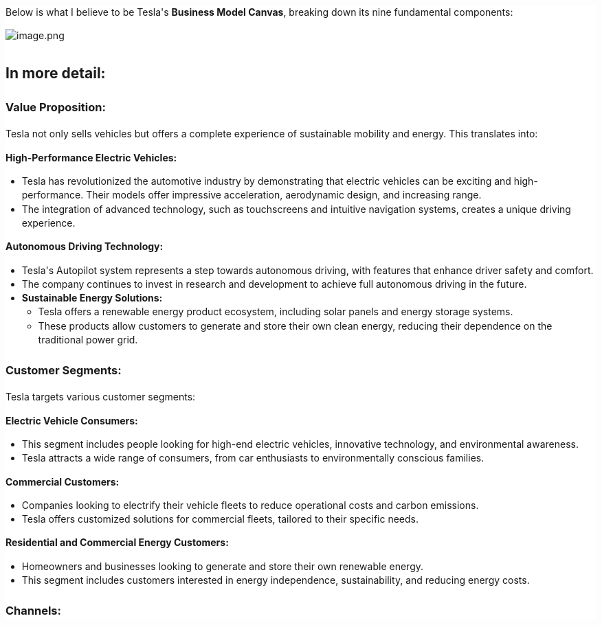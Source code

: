 Below is what I believe to be Tesla's **Business Model Canvas**, breaking down its nine fundamental components:

![image.png](attachment:1883cd90-788f-41dc-a67f-bff44edb7f6c:image.png)

## In more detail:

### **Value Proposition:**

Tesla not only sells vehicles but offers a complete experience of sustainable mobility and energy. This translates into:

**High-Performance Electric Vehicles:**

- Tesla has revolutionized the automotive industry by demonstrating that electric vehicles can be exciting and high-performance. Their models offer impressive acceleration, aerodynamic design, and increasing range.
- The integration of advanced technology, such as touchscreens and intuitive navigation systems, creates a unique driving experience.

**Autonomous Driving Technology:**

- Tesla's Autopilot system represents a step towards autonomous driving, with features that enhance driver safety and comfort.
- The company continues to invest in research and development to achieve full autonomous driving in the future.
- **Sustainable Energy Solutions:**
    - Tesla offers a renewable energy product ecosystem, including solar panels and energy storage systems.
    - These products allow customers to generate and store their own clean energy, reducing their dependence on the traditional power grid.

### **Customer Segments:**

Tesla targets various customer segments:

**Electric Vehicle Consumers:**

- This segment includes people looking for high-end electric vehicles, innovative technology, and environmental awareness.
- Tesla attracts a wide range of consumers, from car enthusiasts to environmentally conscious families.

**Commercial Customers:**

- Companies looking to electrify their vehicle fleets to reduce operational costs and carbon emissions.
- Tesla offers customized solutions for commercial fleets, tailored to their specific needs.

**Residential and Commercial Energy Customers:**

- Homeowners and businesses looking to generate and store their own renewable energy.
- This segment includes customers interested in energy independence, sustainability, and reducing energy costs.

### **Channels:**
